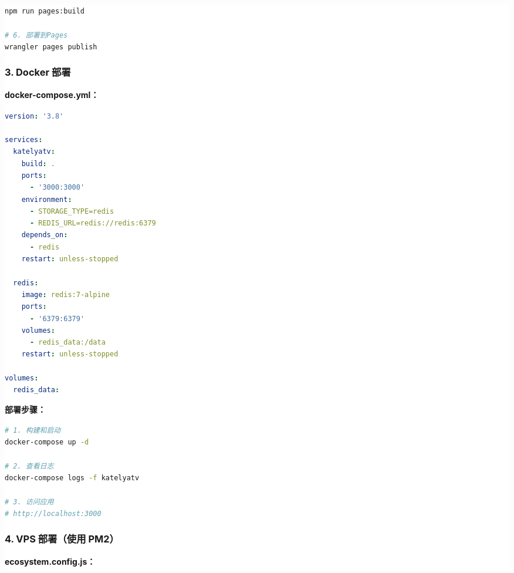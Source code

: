 ```bash
npm run pages:build

# 6. 部署到Pages
wrangler pages publish
```

### 3. Docker 部署

**docker-compose.yml：**

```yaml
version: '3.8'

services:
  katelyatv:
    build: .
    ports:
      - '3000:3000'
    environment:
      - STORAGE_TYPE=redis
      - REDIS_URL=redis://redis:6379
    depends_on:
      - redis
    restart: unless-stopped

  redis:
    image: redis:7-alpine
    ports:
      - '6379:6379'
    volumes:
      - redis_data:/data
    restart: unless-stopped

volumes:
  redis_data:
```

**部署步骤：**

```bash
# 1. 构建和启动
docker-compose up -d

# 2. 查看日志
docker-compose logs -f katelyatv

# 3. 访问应用
# http://localhost:3000
```

### 4. VPS 部署（使用 PM2）

**ecosystem.config.js：**
